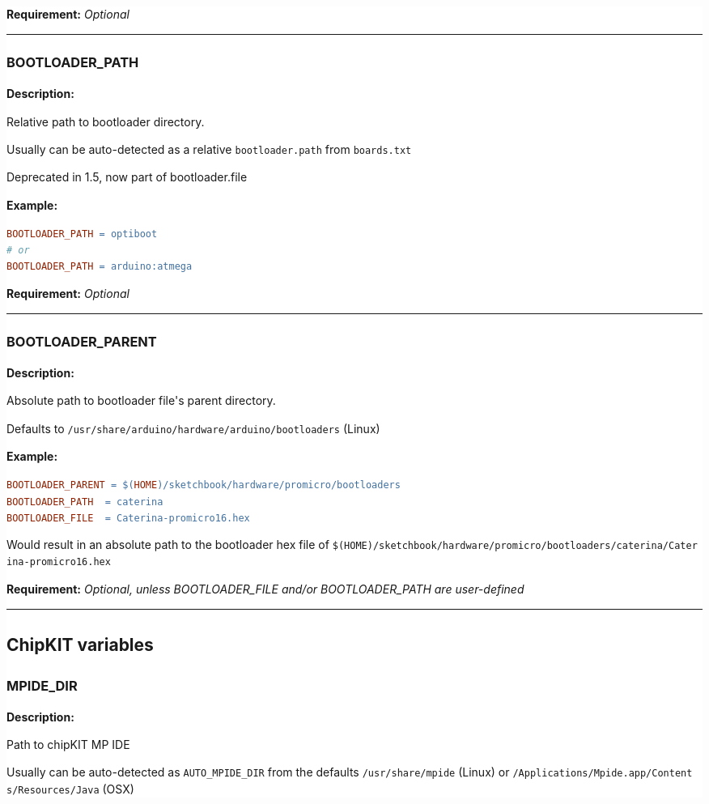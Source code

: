 **Requirement:** *Optional*

----

### BOOTLOADER_PATH

**Description:**

Relative path to bootloader directory.

Usually can be auto-detected as a relative `bootloader.path` from `boards.txt`

Deprecated in 1.5, now part of bootloader.file

**Example:**

```Makefile
BOOTLOADER_PATH = optiboot
# or
BOOTLOADER_PATH = arduino:atmega
```

**Requirement:** *Optional*

----

### BOOTLOADER_PARENT

**Description:**

Absolute path to bootloader file's parent directory.

Defaults to `/usr/share/arduino/hardware/arduino/bootloaders` (Linux)

**Example:**

```Makefile
BOOTLOADER_PARENT = $(HOME)/sketchbook/hardware/promicro/bootloaders
BOOTLOADER_PATH  = caterina
BOOTLOADER_FILE  = Caterina-promicro16.hex
```

Would result in an absolute path to the bootloader hex file of `$(HOME)/sketchbook/hardware/promicro/bootloaders/caterina/Caterina-promicro16.hex`

**Requirement:** *Optional, unless BOOTLOADER_FILE and/or BOOTLOADER_PATH are user-defined*

----

## ChipKIT variables

### MPIDE_DIR

**Description:**

Path to chipKIT MP IDE

Usually can be auto-detected as `AUTO_MPIDE_DIR` from the defaults `/usr/share/mpide` (Linux) or `/Applications/Mpide.app/Contents/Resources/Java` (OSX)
